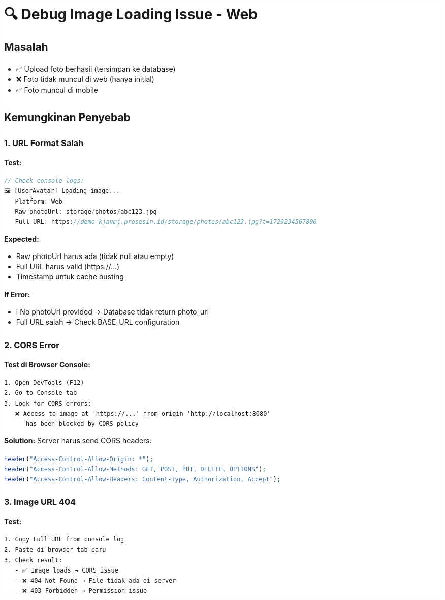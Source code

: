 # 🔍 Debug Image Loading Issue - Web

## Masalah
- ✅ Upload foto berhasil (tersimpan ke database)
- ❌ Foto tidak muncul di web (hanya initial)
- ✅ Foto muncul di mobile

## Kemungkinan Penyebab

### 1. URL Format Salah
**Test:**
```dart
// Check console logs:
🖼️ [UserAvatar] Loading image...
   Platform: Web
   Raw photoUrl: storage/photos/abc123.jpg
   Full URL: https://demo-kjavmj.prosesin.id/storage/photos/abc123.jpg?t=1729234567890
```

**Expected:**
- Raw photoUrl harus ada (tidak null atau empty)
- Full URL harus valid (https://...)
- Timestamp untuk cache busting

**If Error:**
- ℹ️ No photoUrl provided → Database tidak return photo_url
- Full URL salah → Check BASE_URL configuration

### 2. CORS Error
**Test di Browser Console:**
```
1. Open DevTools (F12)
2. Go to Console tab
3. Look for CORS errors:
   ❌ Access to image at 'https://...' from origin 'http://localhost:8080' 
      has been blocked by CORS policy
```

**Solution:**
Server harus send CORS headers:
```php
header("Access-Control-Allow-Origin: *");
header("Access-Control-Allow-Methods: GET, POST, PUT, DELETE, OPTIONS");
header("Access-Control-Allow-Headers: Content-Type, Authorization, Accept");
```

### 3. Image URL 404
**Test:**
```
1. Copy Full URL from console log
2. Paste di browser tab baru
3. Check result:
   - ✅ Image loads → CORS issue
   - ❌ 404 Not Found → File tidak ada di server
   - ❌ 403 Forbidden → Permission issue
```
